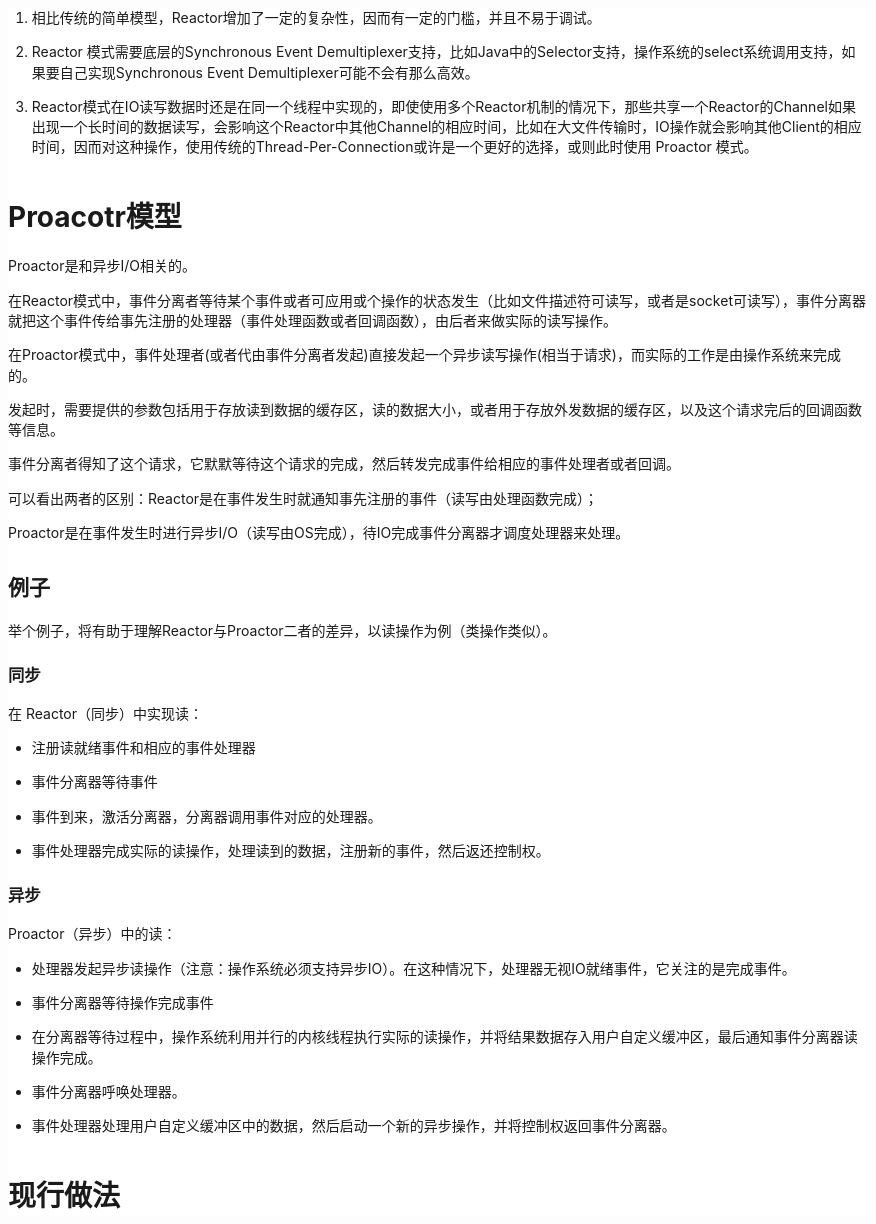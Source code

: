 1. 相比传统的简单模型，Reactor增加了一定的复杂性，因而有一定的门槛，并且不易于调试。 

2. Reactor 模式需要底层的Synchronous Event Demultiplexer支持，比如Java中的Selector支持，操作系统的select系统调用支持，如果要自己实现Synchronous Event Demultiplexer可能不会有那么高效。 

3. Reactor模式在IO读写数据时还是在同一个线程中实现的，即使使用多个Reactor机制的情况下，那些共享一个Reactor的Channel如果出现一个长时间的数据读写，会影响这个Reactor中其他Channel的相应时间，比如在大文件传输时，IO操作就会影响其他Client的相应时间，因而对这种操作，使用传统的Thread-Per-Connection或许是一个更好的选择，或则此时使用 Proactor 模式。


# Proacotr模型

Proactor是和异步I/O相关的。

在Reactor模式中，事件分离者等待某个事件或者可应用或个操作的状态发生（比如文件描述符可读写，或者是socket可读写），事件分离器就把这个事件传给事先注册的处理器（事件处理函数或者回调函数），由后者来做实际的读写操作。

在Proactor模式中，事件处理者(或者代由事件分离者发起)直接发起一个异步读写操作(相当于请求)，而实际的工作是由操作系统来完成的。

发起时，需要提供的参数包括用于存放读到数据的缓存区，读的数据大小，或者用于存放外发数据的缓存区，以及这个请求完后的回调函数等信息。

事件分离者得知了这个请求，它默默等待这个请求的完成，然后转发完成事件给相应的事件处理者或者回调。

可以看出两者的区别：Reactor是在事件发生时就通知事先注册的事件（读写由处理函数完成）；

Proactor是在事件发生时进行异步I/O（读写由OS完成），待IO完成事件分离器才调度处理器来处理。

## 例子

举个例子，将有助于理解Reactor与Proactor二者的差异，以读操作为例（类操作类似）。

### 同步

在 Reactor（同步）中实现读：

- 注册读就绪事件和相应的事件处理器

- 事件分离器等待事件

- 事件到来，激活分离器，分离器调用事件对应的处理器。

- 事件处理器完成实际的读操作，处理读到的数据，注册新的事件，然后返还控制权。

### 异步

Proactor（异步）中的读：

- 处理器发起异步读操作（注意：操作系统必须支持异步IO）。在这种情况下，处理器无视IO就绪事件，它关注的是完成事件。

- 事件分离器等待操作完成事件

- 在分离器等待过程中，操作系统利用并行的内核线程执行实际的读操作，并将结果数据存入用户自定义缓冲区，最后通知事件分离器读操作完成。

- 事件分离器呼唤处理器。

- 事件处理器处理用户自定义缓冲区中的数据，然后启动一个新的异步操作，并将控制权返回事件分离器。


# 现行做法
